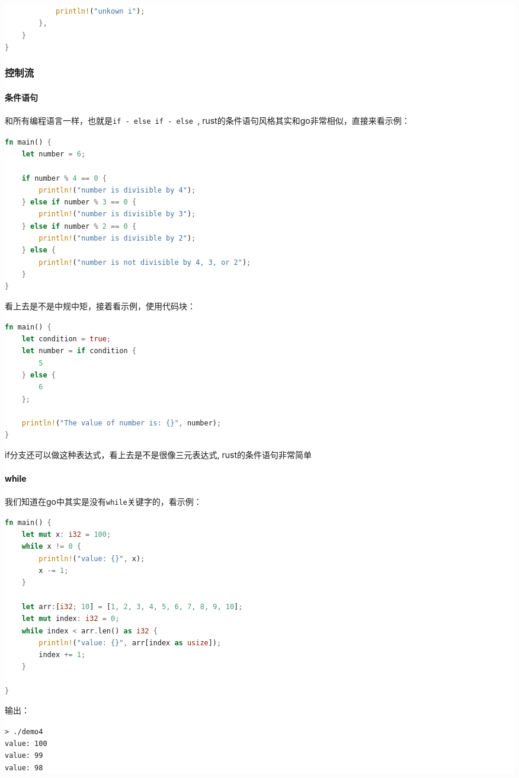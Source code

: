 ```rust
            println!("unkown i");
        },
    }
}
```

### 控制流
#### 条件语句
和所有编程语言一样，也就是```if - else if - else ```, rust的条件语句风格其实和go非常相似，直接来看示例：
```rust
fn main() {
    let number = 6;

    if number % 4 == 0 {
        println!("number is divisible by 4");
    } else if number % 3 == 0 {
        println!("number is divisible by 3");
    } else if number % 2 == 0 {
        println!("number is divisible by 2");
    } else {
        println!("number is not divisible by 4, 3, or 2");
    }
}
```
看上去是不是中规中矩，接着看示例，使用代码块：
```rust
fn main() {
    let condition = true;
    let number = if condition {
        5
    } else {
        6
    };

    println!("The value of number is: {}", number);
}
```
if分支还可以做这种表达式，看上去是不是很像三元表达式, rust的条件语句非常简单

#### while
我们知道在go中其实是没有```while```关键字的，看示例：
```rust
fn main() {
    let mut x: i32 = 100;
    while x != 0 {
        println!("value: {}", x);
        x -= 1;
    }

    let arr:[i32; 10] = [1, 2, 3, 4, 5, 6, 7, 8, 9, 10];
    let mut index: i32 = 0;
    while index < arr.len() as i32 {
        println!("value: {}", arr[index as usize]);
        index += 1;
    }

}
```
输出：
```
> ./demo4 
value: 100
value: 99
value: 98
```